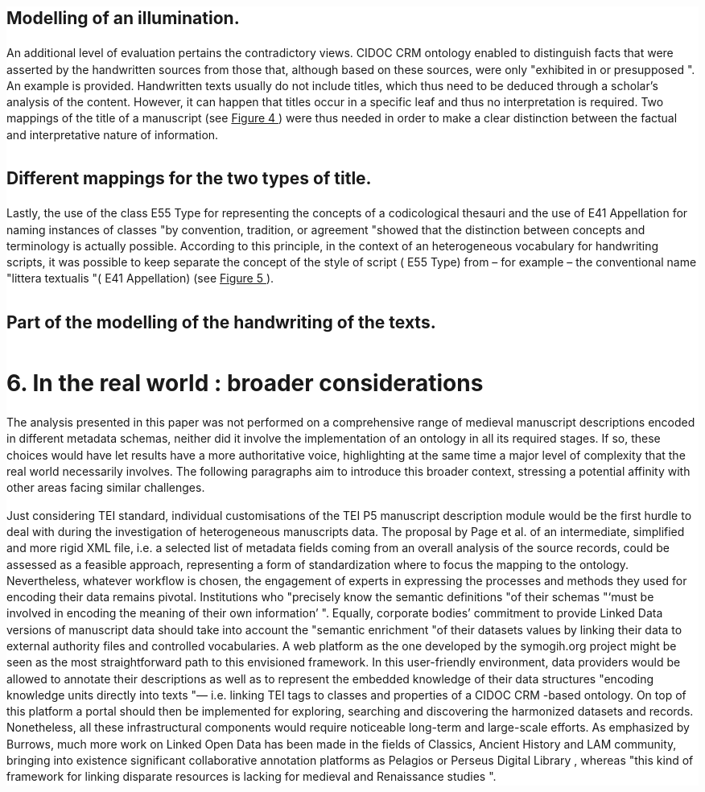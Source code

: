 
## Modelling of an illumination. 


An additional level of evaluation pertains the contradictory views. CIDOC CRM ontology enabled to distinguish facts that were asserted by the handwritten sources from those that, although based on these sources, were only "exhibited in or presupposed ". An example is provided. Handwritten texts usually do not include titles, which thus need to be deduced through a scholar’s analysis of the content. However, it can happen that titles occur in a specific leaf and thus no interpretation is required. Two mappings of the title of a manuscript (see [Figure 4 ](#figure04)) were thus needed in order to make a clear distinction between the factual and interpretative nature of information. 


## Different mappings for the two types of title. 


Lastly, the use of the class E55 Type for representing the concepts of a codicological thesauri and the use of E41 Appellation for naming instances of classes "by convention, tradition, or agreement "showed that the distinction between concepts and terminology is actually possible. According to this principle, in the context of an heterogeneous vocabulary for handwriting scripts, it was possible to keep separate the concept of the style of script ( E55 Type) from – for example – the conventional name "littera textualis "( E41 Appellation) (see [Figure 5 ](#figure05)). 



## Part of the modelling of the handwriting of the texts. 




# 6. In the real world : broader considerations 


The analysis presented in this paper was not performed on a comprehensive range of medieval manuscript descriptions encoded in different metadata schemas, neither did it involve the implementation of an ontology in all its required stages. If so, these choices would have let results have a more authoritative voice, highlighting at the same time a major level of complexity that the real world necessarily involves. The following paragraphs aim to introduce this broader context, stressing a potential affinity with other areas facing similar challenges. 

Just considering TEI standard, individual customisations of the TEI P5 manuscript description module would be the first hurdle to deal with during the investigation of heterogeneous manuscripts data. The proposal by Page et al. of an intermediate, simplified and more rigid XML file, i.e. a selected list of metadata fields coming from an overall analysis of the source records, could be assessed as a feasible approach, representing a form of standardization where to focus the mapping to the ontology. Nevertheless, whatever workflow is chosen, the engagement of experts in expressing the processes and methods they used for encoding their data remains pivotal. Institutions who "precisely know the semantic definitions "of their schemas "‘must be involved in encoding the meaning of their own information’ ". Equally, corporate bodies’ commitment to provide Linked Data versions of manuscript data should take into account the "semantic enrichment "of their datasets values by linking their data to external authority files and controlled vocabularies. A web platform as the one developed by the symogih.org project might be seen as the most straightforward path to this envisioned framework. In this user-friendly environment, data providers would be allowed to annotate their descriptions as well as to represent the embedded knowledge of their data structures "encoding knowledge units directly into texts "— i.e. linking TEI tags to classes and properties of a CIDOC CRM -based ontology. On top of this platform a portal should then be implemented for exploring, searching and discovering the harmonized datasets and records. Nonetheless, all these infrastructural components would require noticeable long-term and large-scale efforts. As emphasized by Burrows, much more work on Linked Open Data has been made in the fields of Classics, Ancient History and LAM community, bringing into existence significant collaborative annotation platforms as Pelagios or Perseus Digital Library , whereas "this kind of framework for linking disparate resources is lacking for medieval and Renaissance studies ". 
